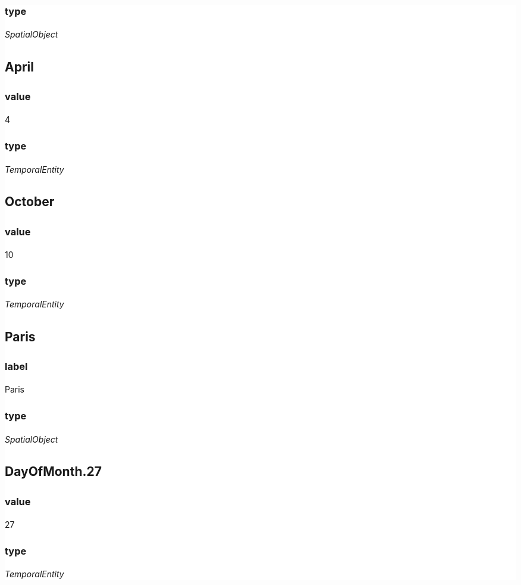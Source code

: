 ### type


*SpatialObject*

## April

### value


4

### type


*TemporalEntity*

## October

### value


10

### type


*TemporalEntity*

## Paris

### label


Paris

### type


*SpatialObject*

## DayOfMonth.27

### value


27

### type


*TemporalEntity*